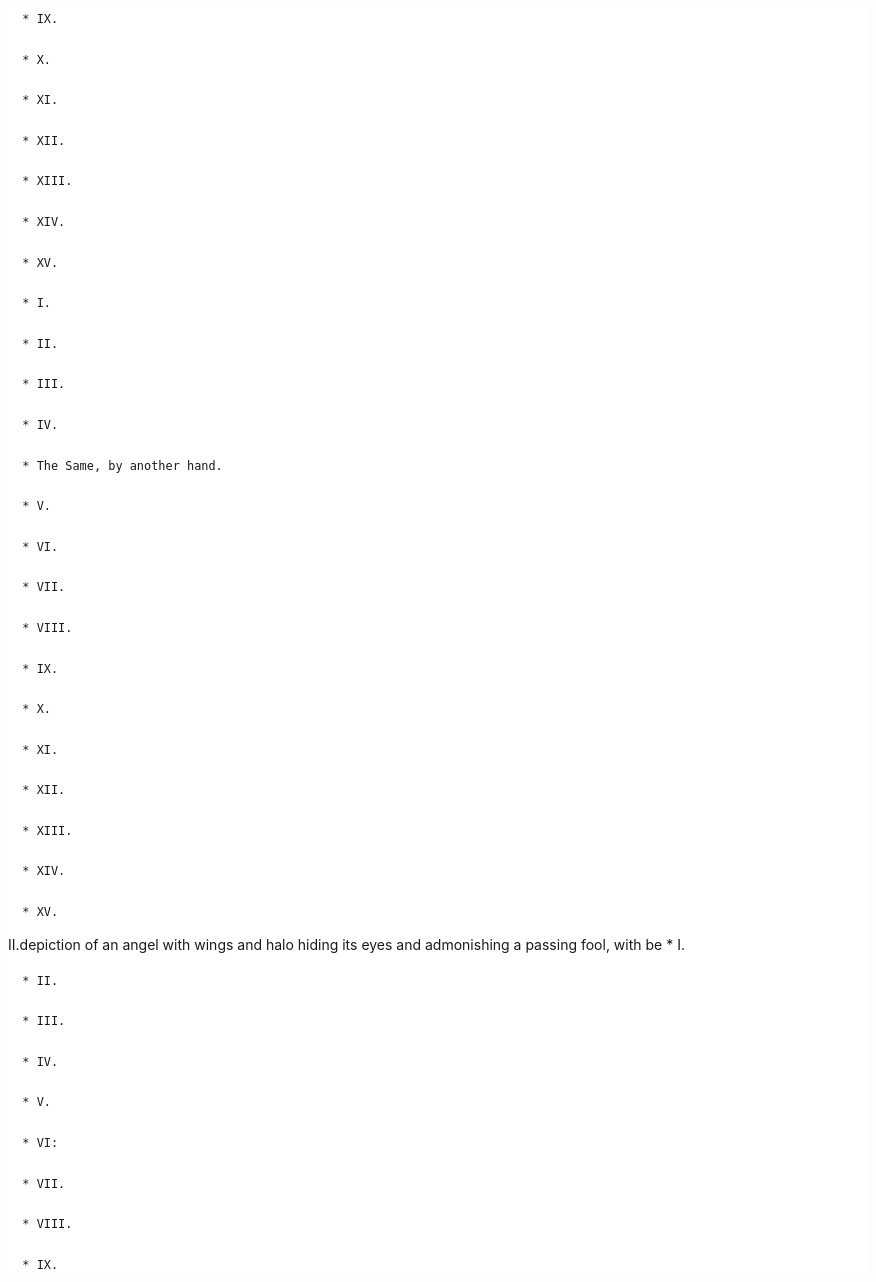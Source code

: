       * IX.

      * X.

      * XI.

      * XII.

      * XIII.

      * XIV.

      * XV.

      * I.

      * II.

      * III.

      * IV.

      * The Same, by another hand.

      * V.

      * VI.

      * VII.

      * VIII.

      * IX.

      * X.

      * XI.

      * XII.

      * XIII.

      * XIV.

      * XV.
II.depiction of an angel with wings and halo hiding its eyes and admonishing a passing fool, with be
      * I.

      * II.

      * III.

      * IV.

      * V.

      * VI:

      * VII.

      * VIII.

      * IX.
